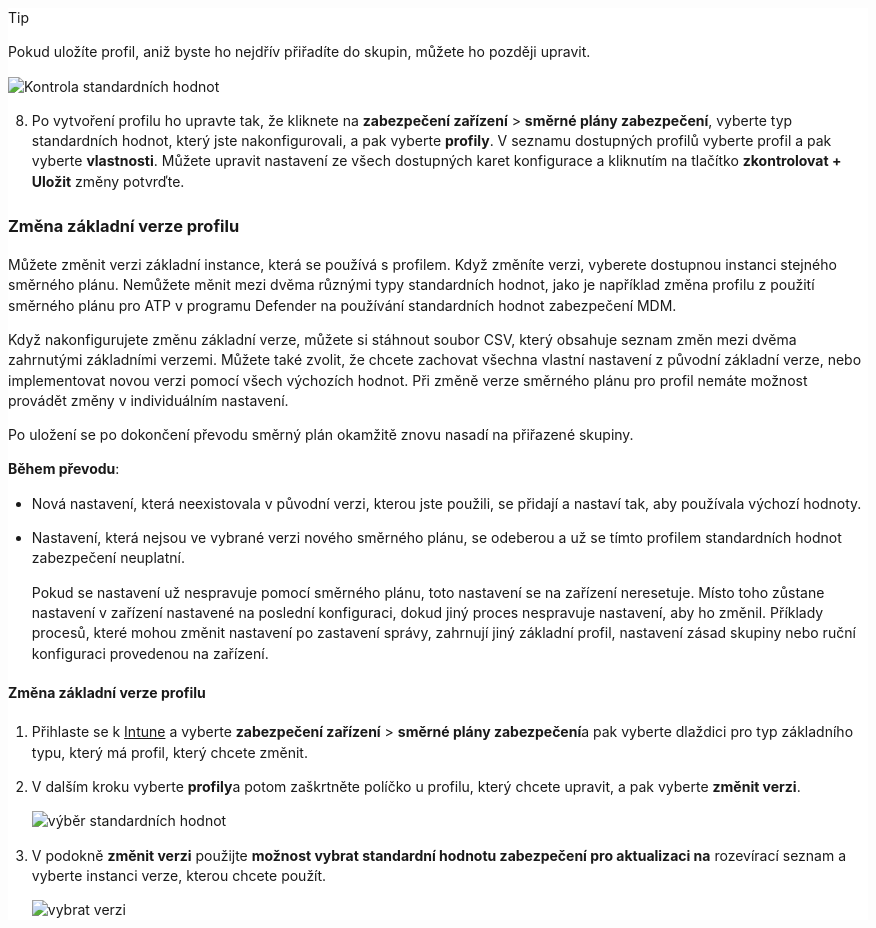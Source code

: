    > [!TIP]  
   > Pokud uložíte profil, aniž byste ho nejdřív přiřadíte do skupin, můžete ho později upravit.  

   ![Kontrola standardních hodnot](./media/security-baselines/review.png) 

  
8. Po vytvoření profilu ho upravte tak, že kliknete na **zabezpečení zařízení** > **směrné plány zabezpečení**, vyberte typ standardních hodnot, který jste nakonfigurovali, a pak vyberte **profily**. V seznamu dostupných profilů vyberte profil a pak vyberte **vlastnosti**. Můžete upravit nastavení ze všech dostupných karet konfigurace a kliknutím na tlačítko **zkontrolovat + Uložit** změny potvrďte.  

### <a name="change-the-baseline-version-for-a-profile"></a>Změna základní verze profilu  

Můžete změnit verzi základní instance, která se používá s profilem.  Když změníte verzi, vyberete dostupnou instanci stejného směrného plánu. Nemůžete měnit mezi dvěma různými typy standardních hodnot, jako je například změna profilu z použití směrného plánu pro ATP v programu Defender na používání standardních hodnot zabezpečení MDM. 

Když nakonfigurujete změnu základní verze, můžete si stáhnout soubor CSV, který obsahuje seznam změn mezi dvěma zahrnutými základními verzemi. Můžete také zvolit, že chcete zachovat všechna vlastní nastavení z původní základní verze, nebo implementovat novou verzi pomocí všech výchozích hodnot. Při změně verze směrného plánu pro profil nemáte možnost provádět změny v individuálním nastavení. 

Po uložení se po dokončení převodu směrný plán okamžitě znovu nasadí na přiřazené skupiny.  

**Během převodu**:
- Nová nastavení, která neexistovala v původní verzi, kterou jste použili, se přidají a nastaví tak, aby používala výchozí hodnoty.  

- Nastavení, která nejsou ve vybrané verzi nového směrného plánu, se odeberou a už se tímto profilem standardních hodnot zabezpečení neuplatní.  

  Pokud se nastavení už nespravuje pomocí směrného plánu, toto nastavení se na zařízení neresetuje. Místo toho zůstane nastavení v zařízení nastavené na poslední konfiguraci, dokud jiný proces nespravuje nastavení, aby ho změnil. Příklady procesů, které mohou změnit nastavení po zastavení správy, zahrnují jiný základní profil, nastavení zásad skupiny nebo ruční konfiguraci provedenou na zařízení. 

#### <a name="to-change-the-baseline-version-for-a-profile"></a>Změna základní verze profilu  

1. Přihlaste se k [Intune](https://go.microsoft.com/fwlink/?linkid=2090973) a vyberte **zabezpečení zařízení** > **směrné plány zabezpečení**a pak vyberte dlaždici pro typ základního typu, který má profil, který chcete změnit.  

2. V dalším kroku vyberte **profily**a potom zaškrtněte políčko u profilu, který chcete upravit, a pak vyberte **změnit verzi**.  

   ![výběr standardních hodnot](./media/security-baselines/select-baseline.png)  

3. V podokně **změnit verzi** použijte **možnost vybrat standardní hodnotu zabezpečení pro aktualizaci na** rozevírací seznam a vyberte instanci verze, kterou chcete použít.  

   ![vybrat verzi](./media/security-baselines/select-instance.png)  
   